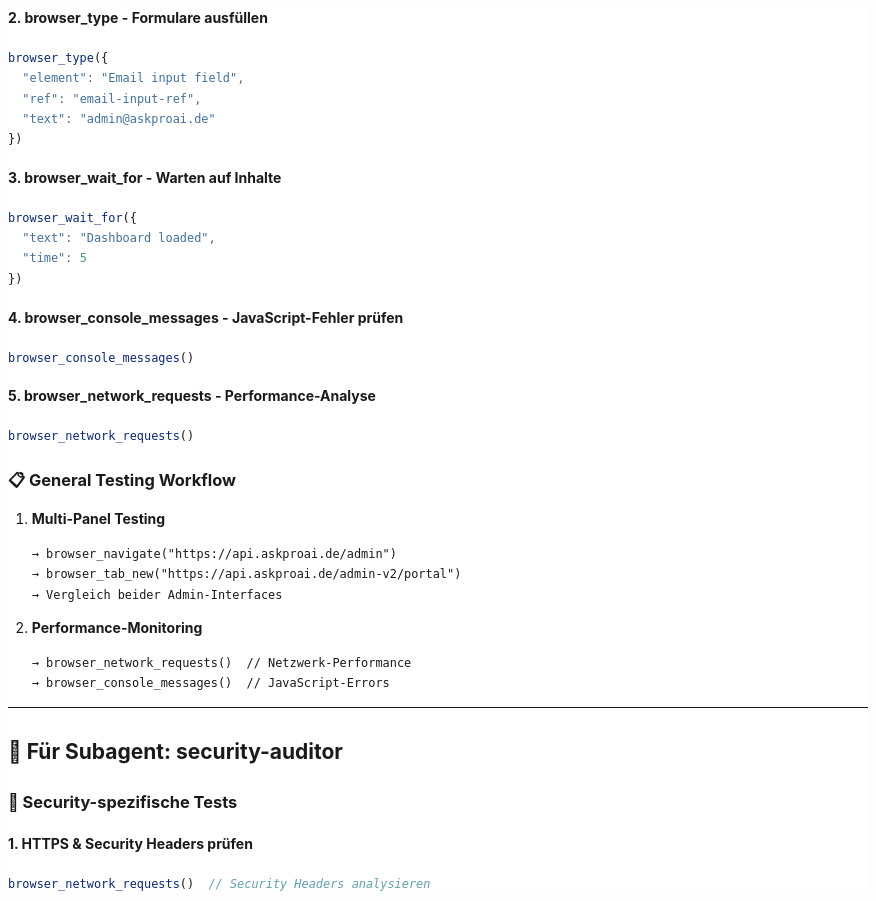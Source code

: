 #### 2. **browser_type** - Formulare ausfüllen
```javascript
browser_type({
  "element": "Email input field",
  "ref": "email-input-ref",
  "text": "admin@askproai.de"
})
```

#### 3. **browser_wait_for** - Warten auf Inhalte
```javascript
browser_wait_for({
  "text": "Dashboard loaded",
  "time": 5
})
```

#### 4. **browser_console_messages** - JavaScript-Fehler prüfen
```javascript
browser_console_messages()
```

#### 5. **browser_network_requests** - Performance-Analyse
```javascript
browser_network_requests()
```

### 📋 General Testing Workflow

1. **Multi-Panel Testing**
   ```
   → browser_navigate("https://api.askproai.de/admin")
   → browser_tab_new("https://api.askproai.de/admin-v2/portal")
   → Vergleich beider Admin-Interfaces
   ```

2. **Performance-Monitoring**
   ```
   → browser_network_requests()  // Netzwerk-Performance
   → browser_console_messages()  // JavaScript-Errors
   ```

---

## 🎯 Für Subagent: **security-auditor**

### 🔧 Security-spezifische Tests

#### 1. **HTTPS & Security Headers prüfen**
```javascript
browser_network_requests()  // Security Headers analysieren
```
